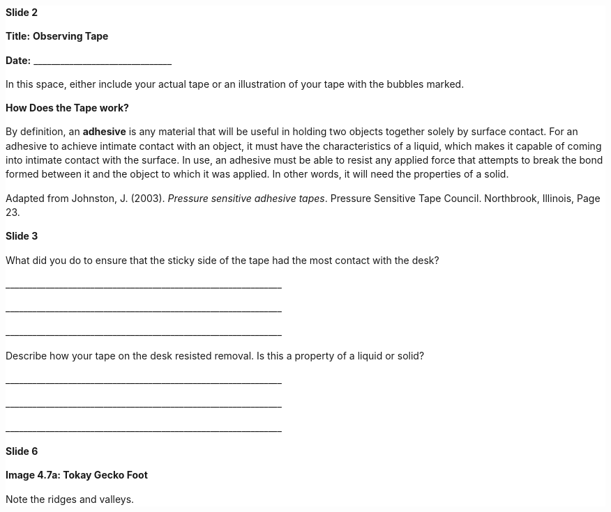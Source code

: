 <article>

**Slide 2**

**Title:** **Observing Tape**

**Date:** \_\_\_\_\_\_\_\_\_\_\_\_\_\_\_\_\_\_\_\_\_\_\_\_\_\_\_\_\_\_\_

In this space, either include your actual tape or an illustration of your tape with the bubbles marked.

**How Does the Tape work?**

By definition, an **adhesive** is any material that will be useful in holding two objects together solely by surface contact. For an adhesive to achieve intimate contact with an object, it must have the characteristics of a liquid, which makes it capable of coming into intimate contact with the surface. In use, an adhesive must be able to resist any applied force that attempts to break the bond formed between it and the object to which it was applied. In other words, it will need the properties of a solid.

Adapted from Johnston, J. (2003). _Pressure sensitive adhesive tapes_. Pressure Sensitive Tape Council. Northbrook, Illinois, Page 23.

**Slide 3**

What did you do to ensure that the sticky side of the tape had the most contact with the desk?

\_\_\_\_\_\_\_\_\_\_\_\_\_\_\_\_\_\_\_\_\_\_\_\_\_\_\_\_\_\_\_\_\_\_\_\_\_\_\_\_\_\_\_\_\_\_\_\_\_\_\_\_\_\_\_\_\_\_\_\_\_\_

\_\_\_\_\_\_\_\_\_\_\_\_\_\_\_\_\_\_\_\_\_\_\_\_\_\_\_\_\_\_\_\_\_\_\_\_\_\_\_\_\_\_\_\_\_\_\_\_\_\_\_\_\_\_\_\_\_\_\_\_\_\_

\_\_\_\_\_\_\_\_\_\_\_\_\_\_\_\_\_\_\_\_\_\_\_\_\_\_\_\_\_\_\_\_\_\_\_\_\_\_\_\_\_\_\_\_\_\_\_\_\_\_\_\_\_\_\_\_\_\_\_\_\_\_

Describe how your tape on the desk resisted removal. Is this a property of a liquid or solid?

\_\_\_\_\_\_\_\_\_\_\_\_\_\_\_\_\_\_\_\_\_\_\_\_\_\_\_\_\_\_\_\_\_\_\_\_\_\_\_\_\_\_\_\_\_\_\_\_\_\_\_\_\_\_\_\_\_\_\_\_\_\_

\_\_\_\_\_\_\_\_\_\_\_\_\_\_\_\_\_\_\_\_\_\_\_\_\_\_\_\_\_\_\_\_\_\_\_\_\_\_\_\_\_\_\_\_\_\_\_\_\_\_\_\_\_\_\_\_\_\_\_\_\_\_

\_\_\_\_\_\_\_\_\_\_\_\_\_\_\_\_\_\_\_\_\_\_\_\_\_\_\_\_\_\_\_\_\_\_\_\_\_\_\_\_\_\_\_\_\_\_\_\_\_\_\_\_\_\_\_\_\_\_\_\_\_\_

**Slide 6**

**Image 4.7a: Tokay Gecko Foot**

Note the ridges and valleys.
